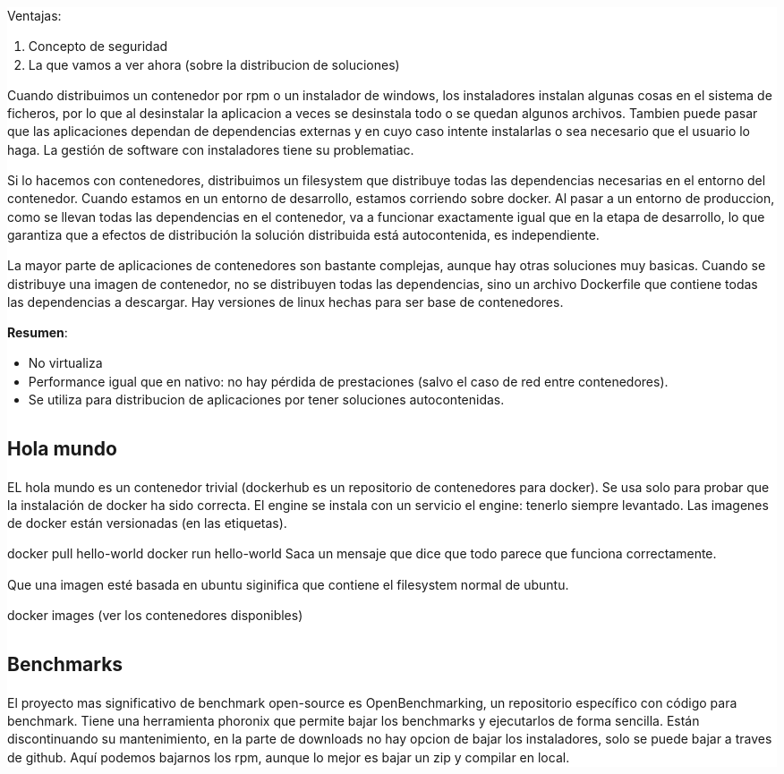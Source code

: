Ventajas:
1. Concepto de seguridad
2. La que vamos a ver ahora (sobre la distribucion de soluciones)

Cuando distribuimos un contenedor por rpm o un instalador de windows, los instaladores instalan algunas cosas en el sistema de ficheros, por lo que al desinstalar la aplicacion a veces se desinstala todo o se quedan algunos archivos.
Tambien puede pasar que las aplicaciones dependan de dependencias externas y en cuyo caso intente instalarlas o sea necesario que el usuario lo haga.
La gestión de software con instaladores tiene su problematiac.

Si lo hacemos con contenedores, distribuimos un filesystem que distribuye todas las dependencias necesarias en el entorno del contenedor.
Cuando estamos en un entorno de desarrollo, estamos corriendo sobre docker. Al pasar a un entorno de produccion, como se llevan todas las dependencias en el contenedor, va a funcionar exactamente igual que en la etapa de desarrollo, lo que garantiza que a efectos de distribución la solución distribuida está autocontenida, es independiente.


La mayor parte de aplicaciones de contenedores son bastante complejas, aunque hay otras soluciones muy basicas.
Cuando se distribuye una imagen de contenedor, no se distribuyen todas las dependencias, sino un archivo Dockerfile que contiene todas las dependencias a descargar.
Hay versiones de linux hechas para ser base de contenedores.

**Resumen**:
- No virtualiza
- Performance igual que en nativo: no hay pérdida de prestaciones (salvo el caso de red entre contenedores).
- Se utiliza para distribucion de aplicaciones por tener soluciones autocontenidas.

## Hola mundo
EL hola mundo es un contenedor trivial (dockerhub es un repositorio de contenedores para docker). Se usa solo para probar que la instalación de docker ha sido correcta.
El engine se instala con un servicio el engine: tenerlo siempre levantado.
Las imagenes de docker están versionadas (en las etiquetas).



docker pull hello-world
docker run hello-world
Saca un mensaje que dice que todo parece que funciona correctamente.

Que una imagen esté basada en ubuntu siginifica que contiene el filesystem normal de ubuntu.


docker images (ver los contenedores disponibles)

## Benchmarks
El proyecto mas significativo de benchmark open-source es OpenBenchmarking, un repositorio específico con código para benchmark.
Tiene una herramienta phoronix que permite bajar los benchmarks y ejecutarlos de forma sencilla. Están discontinuando su mantenimiento, en la parte de downloads no hay opcion de bajar los instaladores, solo se puede bajar a traves de github. Aquí podemos bajarnos los rpm, aunque lo mejor es bajar un zip y compilar en local.
